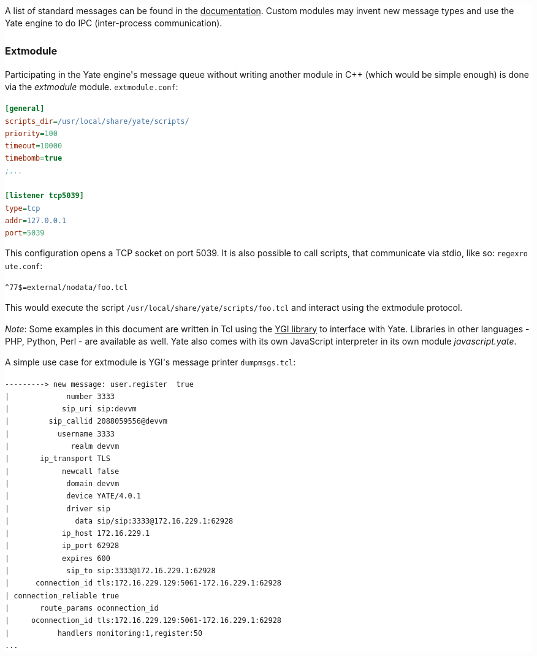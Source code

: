 
A list of standard messages can be found in the [documentation](http://docs.yate.ro/wiki/Standard_Messages). Custom modules may invent new message types and use the Yate engine to do IPC (inter-process communication).


### Extmodule

Participating in the Yate engine's message queue without writing another module in C++ (which would be simple enough) is done via the *extmodule* module. `extmodule.conf`:

```INI
[general]
scripts_dir=/usr/local/share/yate/scripts/
priority=100
timeout=10000
timebomb=true
;...

[listener tcp5039]
type=tcp
addr=127.0.0.1
port=5039
```
This configuration opens a TCP socket on port 5039. It is also possible to call scripts, that communicate via stdio, like so: `regexroute.conf`:

    ^77$=external/nodata/foo.tcl

This would execute the script `/usr/local/share/yate/scripts/foo.tcl` and interact using the extmodule protocol.

*Note*: Some examples in this document are written in Tcl using the [YGI library](https://github.com/bef/yate-tcl) to interface with Yate. Libraries in other languages - PHP, Python, Perl - are available as well. Yate also comes with its own JavaScript interpreter in its own module *javascript.yate*.

A simple use case for extmodule is YGI's message printer `dumpmsgs.tcl`:

```
---------> new message: user.register  true 
|             number 3333
|            sip_uri sip:devvm
|         sip_callid 2088059556@devvm
|           username 3333
|              realm devvm
|       ip_transport TLS
|            newcall false
|             domain devvm
|             device YATE/4.0.1
|             driver sip
|               data sip/sip:3333@172.16.229.1:62928
|            ip_host 172.16.229.1
|            ip_port 62928
|            expires 600
|             sip_to sip:3333@172.16.229.1:62928
|      connection_id tls:172.16.229.129:5061-172.16.229.1:62928
| connection_reliable true
|       route_params oconnection_id
|     oconnection_id tls:172.16.229.129:5061-172.16.229.1:62928
|           handlers monitoring:1,register:50
...
```


